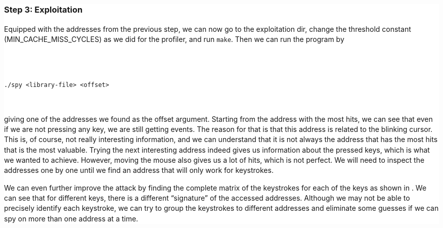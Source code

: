 </div>

<div id="subsec:step3exploitation" class="section level3"
number="6.3.3">

### Step 3: Exploitation

Equipped with the addresses from the previous step, we can now go to the
exploitation dir, change the threshold constant
(MIN\_CACHE\_MISS\_CYCLES) as we did for the profiler, and run `make`.
Then we can run the program by

<div id="cb8" class="sourceCode" data-language="bash">

``` sourceCode
./spy <library-file> <offset>
```

</div>

giving one of the addresses we found as the offset argument. Starting
from the address with the most hits, we can see that even if we are not
pressing any key, we are still getting events. The reason for that is
that this address is related to the blinking cursor. This is, of course,
not really interesting information, and we can understand that it is not
always the address that has the most hits that is the most valuable.
Trying the next interesting address indeed gives us information about
the pressed keys, which is what we wanted to achieve. However, moving
the mouse also gives us a lot of hits, which is not perfect. We will
need to inspect the addresses one by one until we find an address that
will only work for keystrokes.

We can even further improve the attack by finding the complete matrix of
the keystrokes for each of the keys as shown in . We can see that for
different keys, there is a different “signature” of the accessed
addresses. Although we may not be able to precisely identify each
keystroke, we can try to group the keystrokes to different addresses and
eliminate some guesses if we can spy on more than one address at a time.

<figure>